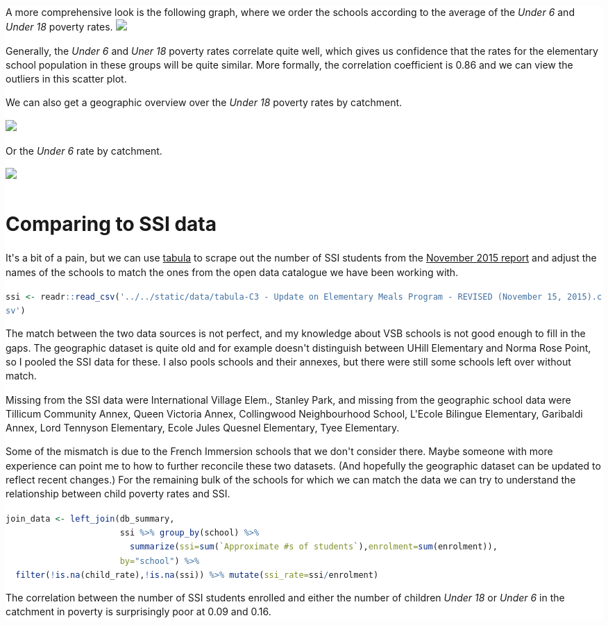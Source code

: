 A more comprehensive look is the following graph, where we order the schools according to the average of the *Under 6* and *Under 18* poverty rates.
<img src="/posts/2017-10-15-vsb-vulnerable-students_files/figure-html/unnamed-chunk-10-1.svg" width="672" />

Generally, the *Under 6* and *Uner 18* poverty rates correlate quite well, which gives us confidence that the rates for the elementary school population in these groups will be quite similar. More formally, the correlation coefficient is 0.86 and we can view the outliers in this scatter plot.




We can also get a geographic overview over the *Under 18* poverty rates by catchment.

<img src="/posts/2017-10-15-vsb-vulnerable-students_files/figure-html/under_18-1.png" width="672" />

Or the *Under 6* rate by catchment.

<img src="/posts/2017-10-15-vsb-vulnerable-students_files/figure-html/under_6-1.png" width="672" />

# Comparing to SSI data
It's a bit of a pain, but we can use [tabula](http://tabula.technology) to scrape out the number of SSI students from the [November 2015 report](https://www.vsb.bc.ca/sites/default/files/C3%20-%20Update%20on%20Elementary%20Meals%20Program%20-%20REVISED%20%28November%2015%2C%202015%29.pdf) and adjust the names of the schools to match the ones from the open data catalogue we have been working with.

```r
ssi <- readr::read_csv('../../static/data/tabula-C3 - Update on Elementary Meals Program - REVISED (November 15, 2015).csv')
```

The match between the two data sources is not perfect, and my knowledge about VSB schools is not good enough to fill in the gaps. The geographic dataset is quite old and for example doesn't distinguish between UHill Elementary and Norma Rose Point, so I pooled the SSI data for these. I also pools schools and their annexes, but there were still some schools left over without match.

Missing from the SSI data were International Village Elem., Stanley Park, and missing from the geographic school data were Tillicum Community Annex, Queen Victoria Annex, Collingwood Neighbourhood School, L'Ecole Bilingue Elementary, Garibaldi Annex, Lord Tennyson Elementary, Ecole Jules Quesnel Elementary, Tyee Elementary.

Some of the mismatch is due to the French Immersion schools that we don't consider there. Maybe someone with more experience can point me to how to further reconcile these two datasets. (And hopefully the geographic dataset can be updated to reflect recent changes.) For the remaining bulk of the schools for which we can match the data we can try to understand the relationship between child poverty rates and SSI.


```r
join_data <- left_join(db_summary,
                       ssi %>% group_by(school) %>% 
                         summarize(ssi=sum(`Approximate #s of students`),enrolment=sum(enrolment)),
                       by="school") %>% 
  filter(!is.na(child_rate),!is.na(ssi)) %>% mutate(ssi_rate=ssi/enrolment)
```
The correlation between the number of SSI students enrolled and either the number of children *Under 18* or *Under 6* in the catchment in poverty is surprisingly poor at 0.09 and 0.16.
